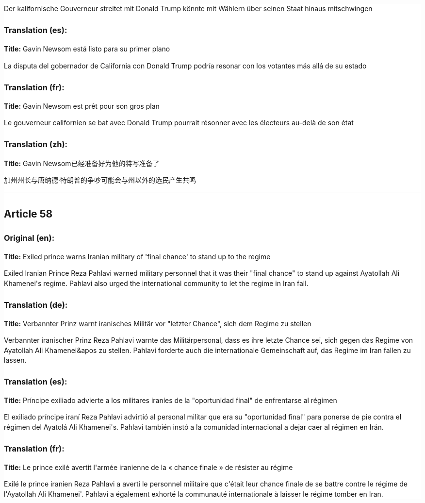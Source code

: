 Der kalifornische Gouverneur streitet mit Donald Trump könnte mit Wählern über seinen Staat hinaus mitschwingen

### Translation (es):
**Title:** Gavin Newsom está listo para su primer plano

La disputa del gobernador de California con Donald Trump podría resonar con los votantes más allá de su estado

### Translation (fr):
**Title:** Gavin Newsom est prêt pour son gros plan

Le gouverneur californien se bat avec Donald Trump pourrait résonner avec les électeurs au-delà de son état

### Translation (zh):
**Title:** Gavin Newsom已经准备好为他的特写准备了

加州州长与唐纳德·特朗普的争吵可能会与州以外的选民产生共鸣

---

## Article 58
### Original (en):
**Title:** Exiled prince warns Iranian military of 'final chance' to stand up to the regime

Exiled Iranian Prince Reza Pahlavi warned military personnel that it was their &quot;final chance&quot; to stand up against Ayatollah Ali Khamenei&apos;s regime. Pahlavi also urged the international community to let the regime in Iran fall.

### Translation (de):
**Title:** Verbannter Prinz warnt iranisches Militär vor "letzter Chance", sich dem Regime zu stellen

Verbannter iranischer Prinz Reza Pahlavi warnte das Militärpersonal, dass es ihre letzte Chance sei, sich gegen das Regime von Ayatollah Ali Khamenei&apos zu stellen. Pahlavi forderte auch die internationale Gemeinschaft auf, das Regime im Iran fallen zu lassen.

### Translation (es):
**Title:** Príncipe exiliado advierte a los militares iraníes de la "oportunidad final" de enfrentarse al régimen

El exiliado príncipe iraní Reza Pahlavi advirtió al personal militar que era su &quot;oportunidad final&quot; para ponerse de pie contra el régimen del Ayatolá Ali Khamenei&apos;s. Pahlavi también instó a la comunidad internacional a dejar caer al régimen en Irán.

### Translation (fr):
**Title:** Le prince exilé avertit l'armée iranienne de la « chance finale » de résister au régime

Exilé le prince iranien Reza Pahlavi a averti le personnel militaire que c'était leur chance finale de se battre contre le régime de l'Ayatollah Ali Khamenei&apos;. Pahlavi a également exhorté la communauté internationale à laisser le régime tomber en Iran.
